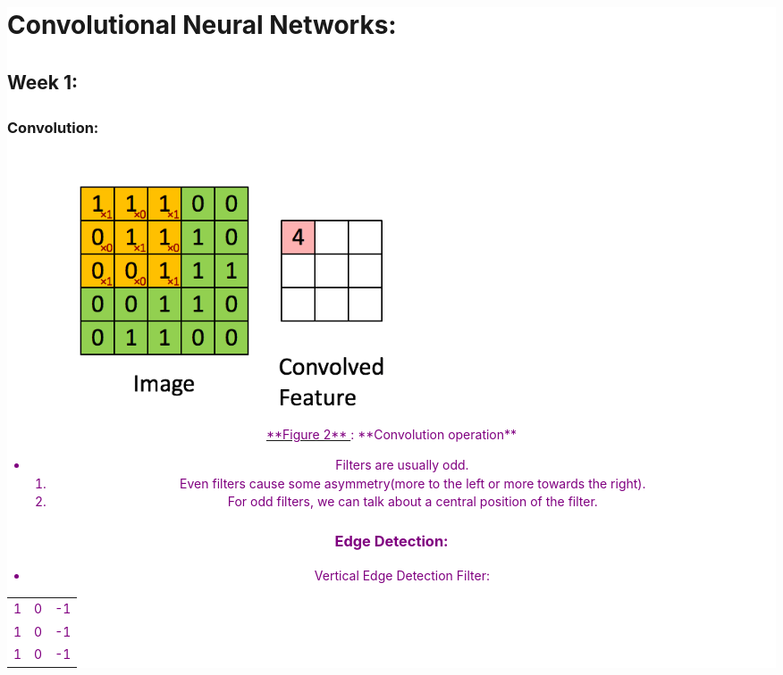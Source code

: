 # Convolutional Neural Networks:
## Week 1:
### Convolution:
<img src="images/Convolution_schematic.gif" style="width:500px;height:300px;">
<caption><center> <u> <font color='purple'> **Figure 2** </u><font color='purple'>  : **Convolution operation**<br>

* Filters are usually odd.
	1. Even filters cause some asymmetry(more to the left or more towards the right).
	2. For odd filters, we can talk about a central position of the filter.

### Edge Detection:
* Vertical Edge Detection Filter:
<table>
	<tr>
		<td>1</td>
		<td>0</td>
		<td>-1</td>
	</tr>
	<tr>
		<td>1</td>
		<td>0</td>
		<td>-1</td>
	</tr>
	<tr>
		<td>1</td>
		<td>0</td>
		<td>-1</td>
	</tr>
</table>
